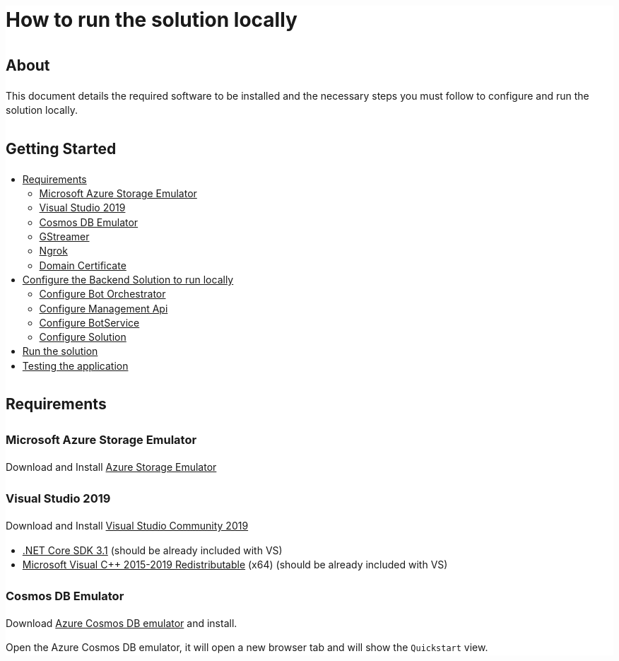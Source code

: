 # How to run the solution locally

## About
This document details the required software to be installed and the necessary steps you must follow to configure and run the solution locally.

## Getting Started

- [Requirements](#requirements)
  - [Microsoft Azure Storage Emulator](#microsoft-azure-storage-emulator)
  - [Visual Studio 2019](#visual-studio-2019)
  - [Cosmos DB Emulator](#cosmos-db-emulator)
  - [GStreamer](#gstreamer)
  - [Ngrok](#ngrok)
  - [Domain Certificate](#domain-certificate)
- [Configure the Backend Solution to run locally](#configure-the-backend-solution-to-run-locally)
  - [Configure Bot Orchestrator](#configure-bot-orchestrator)
  - [Configure Management Api](#configure-management-api)
  - [Configure BotService](#configure-botservice)
  - [Configure Solution](#configure-solution)
- [Run the solution](#run-the-solution)
- [Testing the application](#testing-the-application)

## Requirements
### Microsoft Azure Storage Emulator
Download and Install [Azure Storage Emulator](https://docs.microsoft.com/en-us/azure/storage/common/storage-use-emulator#get-the-storage-emulator)

### Visual Studio 2019
Download and Install [Visual Studio Community 2019](https://visualstudio.microsoft.com/thank-you-downloading-visual-studio/?sku=Community)

* [.NET Core SDK 3.1](https://dotnet.microsoft.com/download/dotnet-core/3.1) (should be already included with VS)
* [Microsoft Visual C++ 2015-2019 Redistributable](https://support.microsoft.com/en-us/help/2977003/the-latest-supported-visual-c-downloads) (x64) (should be already included with VS)

### Cosmos DB Emulator
Download [Azure Cosmos DB emulator](https://docs.microsoft.com/en-us/azure/cosmos-db/local-emulator?tabs=ssl-netstd21) and install.

Open the Azure Cosmos DB emulator, it will open a new browser tab and will show the `Quickstart` view.
